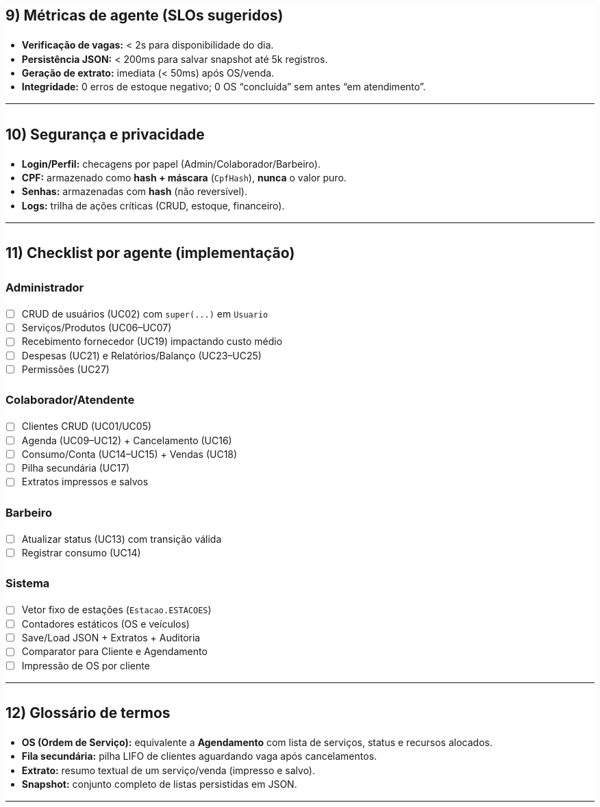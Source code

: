 
## 9) Métricas de agente (SLOs sugeridos)
- **Verificação de vagas:** < 2s para disponibilidade do dia.  
- **Persistência JSON:** < 200ms para salvar snapshot até 5k registros.  
- **Geração de extrato:** imediata (< 50ms) após OS/venda.  
- **Integridade:** 0 erros de estoque negativo; 0 OS “concluída” sem antes “em atendimento”.

---

## 10) Segurança e privacidade
- **Login/Perfil:** checagens por papel (Admin/Colaborador/Barbeiro).  
- **CPF:** armazenado como **hash + máscara** (`CpfHash`), **nunca** o valor puro.  
- **Senhas:** armazenadas com **hash** (não reversível).  
- **Logs:** trilha de ações críticas (CRUD, estoque, financeiro).

---

## 11) Checklist por agente (implementação)

### Administrador
- [ ] CRUD de usuários (UC02) com `super(...)` em `Usuario`  
- [ ] Serviços/Produtos (UC06–UC07)  
- [ ] Recebimento fornecedor (UC19) impactando custo médio  
- [ ] Despesas (UC21) e Relatórios/Balanço (UC23–UC25)  
- [ ] Permissões (UC27)

### Colaborador/Atendente
- [ ] Clientes CRUD (UC01/UC05)  
- [ ] Agenda (UC09–UC12) + Cancelamento (UC16)  
- [ ] Consumo/Conta (UC14–UC15) + Vendas (UC18)  
- [ ] Pilha secundária (UC17)  
- [ ] Extratos impressos e salvos

### Barbeiro
- [ ] Atualizar status (UC13) com transição válida  
- [ ] Registrar consumo (UC14)

### Sistema
- [ ] Vetor fixo de estações (`Estacao.ESTACOES`)  
- [ ] Contadores estáticos (OS e veículos)  
- [ ] Save/Load JSON + Extratos + Auditoria  
- [ ] Comparator para Cliente e Agendamento  
- [ ] Impressão de OS por cliente

---

## 12) Glossário de termos
- **OS (Ordem de Serviço):** equivalente a **Agendamento** com lista de serviços, status e recursos alocados.  
- **Fila secundária:** pilha LIFO de clientes aguardando vaga após cancelamentos.  
- **Extrato:** resumo textual de um serviço/venda (impresso e salvo).  
- **Snapshot:** conjunto completo de listas persistidas em JSON.

---